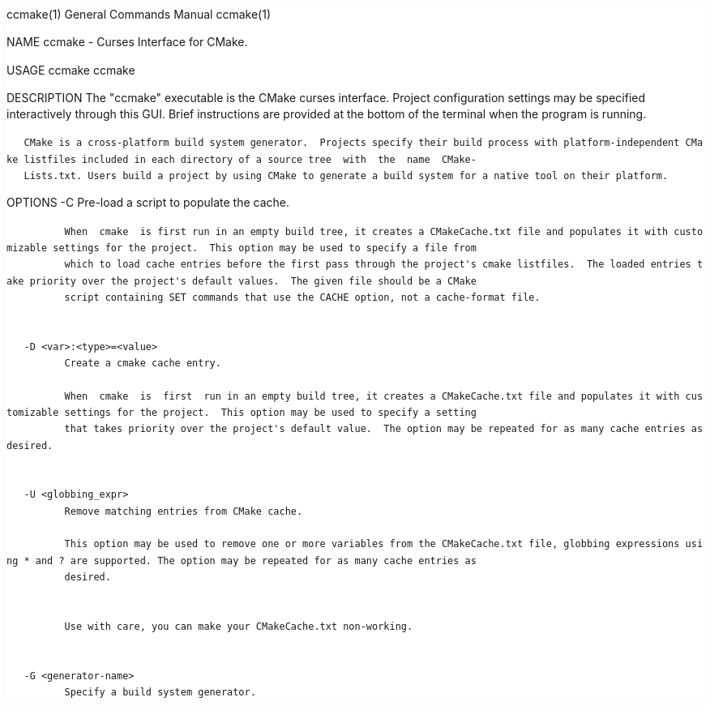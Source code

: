 ccmake(1)                                                                                  General Commands Manual                                                                                  ccmake(1)



NAME
         ccmake - Curses Interface for CMake.


USAGE
         ccmake <path-to-source>
         ccmake <path-to-existing-build>


DESCRIPTION
       The "ccmake" executable is the CMake curses interface.  Project configuration settings may be specified interactively through this GUI.  Brief instructions are provided at the bottom of the terminal
       when the program is running.


       CMake is a cross-platform build system generator.  Projects specify their build process with platform-independent CMake listfiles included in each directory of a source tree  with  the  name  CMake‐
       Lists.txt. Users build a project by using CMake to generate a build system for a native tool on their platform.


OPTIONS
       -C <initial-cache>
              Pre-load a script to populate the cache.

              When  cmake  is first run in an empty build tree, it creates a CMakeCache.txt file and populates it with customizable settings for the project.  This option may be used to specify a file from
              which to load cache entries before the first pass through the project's cmake listfiles.  The loaded entries take priority over the project's default values.  The given file should be a CMake
              script containing SET commands that use the CACHE option, not a cache-format file.


       -D <var>:<type>=<value>
              Create a cmake cache entry.

              When  cmake  is  first  run in an empty build tree, it creates a CMakeCache.txt file and populates it with customizable settings for the project.  This option may be used to specify a setting
              that takes priority over the project's default value.  The option may be repeated for as many cache entries as desired.


       -U <globbing_expr>
              Remove matching entries from CMake cache.

              This option may be used to remove one or more variables from the CMakeCache.txt file, globbing expressions using * and ? are supported. The option may be repeated for as many cache entries as
              desired.


              Use with care, you can make your CMakeCache.txt non-working.


       -G <generator-name>
              Specify a build system generator.
